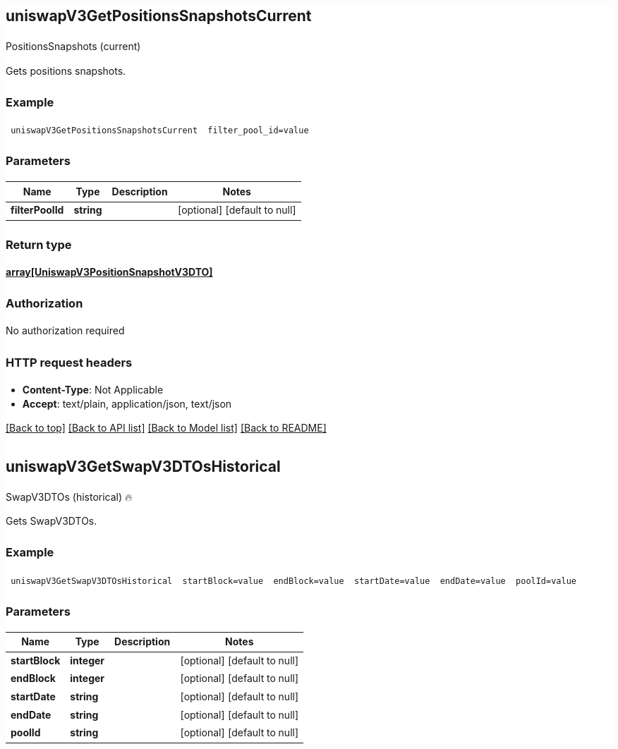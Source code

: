 
## uniswapV3GetPositionsSnapshotsCurrent

PositionsSnapshots (current)

Gets positions snapshots.

### Example

```bash
 uniswapV3GetPositionsSnapshotsCurrent  filter_pool_id=value
```

### Parameters


Name | Type | Description  | Notes
------------- | ------------- | ------------- | -------------
 **filterPoolId** | **string** |  | [optional] [default to null]

### Return type

[**array[UniswapV3PositionSnapshotV3DTO]**](UniswapV3PositionSnapshotV3DTO.md)

### Authorization

No authorization required

### HTTP request headers

- **Content-Type**: Not Applicable
- **Accept**: text/plain, application/json, text/json

[[Back to top]](#) [[Back to API list]](../README.md#documentation-for-api-endpoints) [[Back to Model list]](../README.md#documentation-for-models) [[Back to README]](../README.md)


## uniswapV3GetSwapV3DTOsHistorical

SwapV3DTOs (historical) 🔥

Gets SwapV3DTOs.

### Example

```bash
 uniswapV3GetSwapV3DTOsHistorical  startBlock=value  endBlock=value  startDate=value  endDate=value  poolId=value
```

### Parameters


Name | Type | Description  | Notes
------------- | ------------- | ------------- | -------------
 **startBlock** | **integer** |  | [optional] [default to null]
 **endBlock** | **integer** |  | [optional] [default to null]
 **startDate** | **string** |  | [optional] [default to null]
 **endDate** | **string** |  | [optional] [default to null]
 **poolId** | **string** |  | [optional] [default to null]
